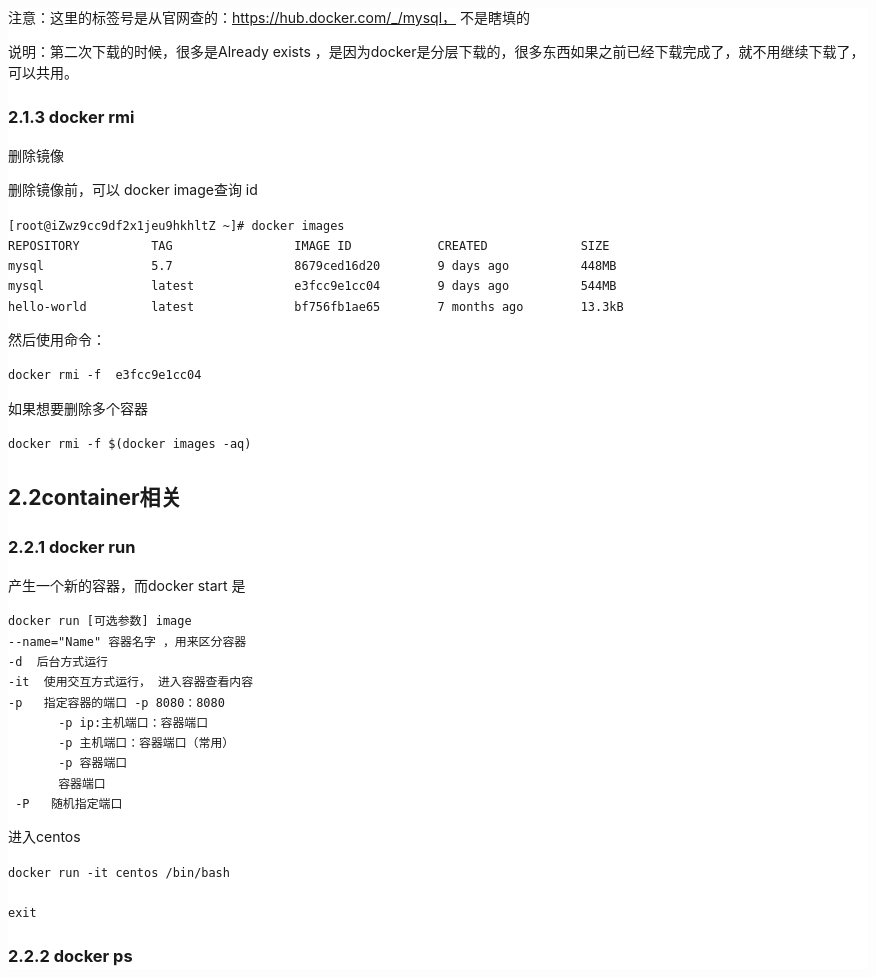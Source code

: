 注意：这里的标签号是从官网查的：https://hub.docker.com/_/mysql， 不是瞎填的

说明：第二次下载的时候，很多是Already exists ，是因为docker是分层下载的，很多东西如果之前已经下载完成了，就不用继续下载了，可以共用。

### 2.1.3 docker rmi

删除镜像

删除镜像前，可以 docker image查询 id

```
[root@iZwz9cc9df2x1jeu9hkhltZ ~]# docker images
REPOSITORY          TAG                 IMAGE ID            CREATED             SIZE
mysql               5.7                 8679ced16d20        9 days ago          448MB
mysql               latest              e3fcc9e1cc04        9 days ago          544MB
hello-world         latest              bf756fb1ae65        7 months ago        13.3kB
```

然后使用命令：

```
docker rmi -f  e3fcc9e1cc04 
```

如果想要删除多个容器

```
docker rmi -f $(docker images -aq)
```

## 2.2container相关

### 2.2.1 docker run 

产生一个新的容器，而docker start 是

```
docker run [可选参数] image
--name="Name" 容器名字 ，用来区分容器
-d  后台方式运行
-it  使用交互方式运行， 进入容器查看内容
-p   指定容器的端口 -p 8080：8080
       -p ip:主机端口：容器端口
       -p 主机端口：容器端口（常用）
       -p 容器端口
       容器端口
 -P   随机指定端口
```

进入centos

```
docker run -it centos /bin/bash

exit
```

### 2.2.2 docker ps 
